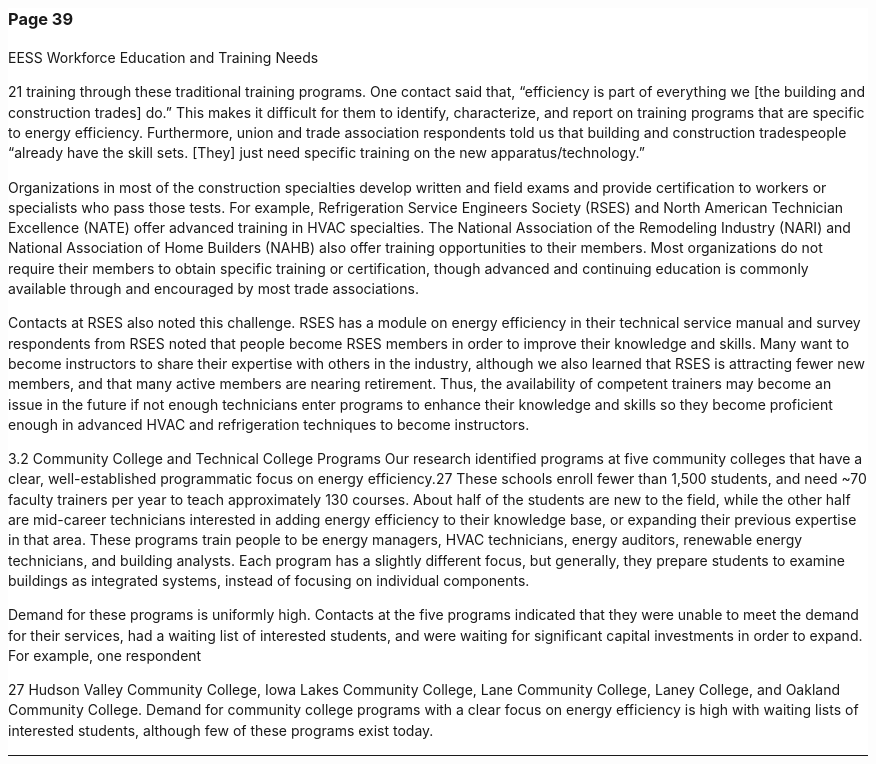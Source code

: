 

### Page 39

EESS Workforce Education and Training Needs 
 
21
training through these traditional training programs. One contact said that, “efficiency is part of 
everything we [the building and construction trades] do.” This makes it difficult for them to 
identify, characterize, and report on training programs that are specific to energy efficiency. 
Furthermore, union and trade association respondents told us that building and construction 
tradespeople “already have the skill sets. [They] just need specific training on the new 
apparatus/technology.” 
 
Organizations in most of the construction specialties develop written and field exams and 
provide certification to workers or specialists who pass those tests. For example, Refrigeration 
Service Engineers Society (RSES) and North American Technician Excellence (NATE) offer 
advanced training in HVAC specialties. The National Association of the Remodeling Industry 
(NARI) and National Association of Home Builders (NAHB) also offer training opportunities to 
their members. Most organizations do not require their members to obtain specific training or 
certification, though advanced and continuing education is commonly available through and 
encouraged by most trade associations. 
 
Contacts at RSES also noted this challenge. RSES has a module on energy efficiency in their 
technical service manual and survey respondents from RSES noted that people become RSES 
members in order to improve their knowledge and skills. Many want to become instructors to 
share their expertise with others in the industry, although we also learned that RSES is attracting 
fewer new members, and that many active members are nearing retirement. Thus, the availability 
of competent trainers may become an issue in the future if not enough technicians enter 
programs to enhance their knowledge and skills so they become proficient enough in advanced 
HVAC and refrigeration techniques to become instructors. 
 
3.2 
Community College and Technical College Programs 
Our research identified programs at five community colleges that have a clear, well-established 
programmatic focus on energy efficiency.27 These schools enroll fewer than 1,500 students, and 
need ~70 faculty trainers per year to teach approximately 130 courses. About half of the students 
are new to the field, while the other half are mid-career 
technicians interested in adding energy efficiency to their 
knowledge base, or expanding their previous expertise in 
that area. These programs train people to be energy 
managers, HVAC technicians, energy auditors, renewable 
energy technicians, and building analysts. Each program 
has a slightly different focus, but generally, they prepare 
students to examine buildings as integrated systems, 
instead of focusing on individual components. 
 
Demand for these programs is uniformly high. Contacts at the five programs indicated that they 
were unable to meet the demand for their services, had a waiting list of interested students, and 
were waiting for significant capital investments in order to expand. For example, one respondent 
 
27 Hudson Valley Community College, Iowa Lakes Community College, Lane Community College, Laney College, and Oakland 
Community College. 
Demand for community college 
programs with a clear focus on 
energy efficiency is high with 
waiting lists of interested students, 
although few of these programs 
exist today.

---